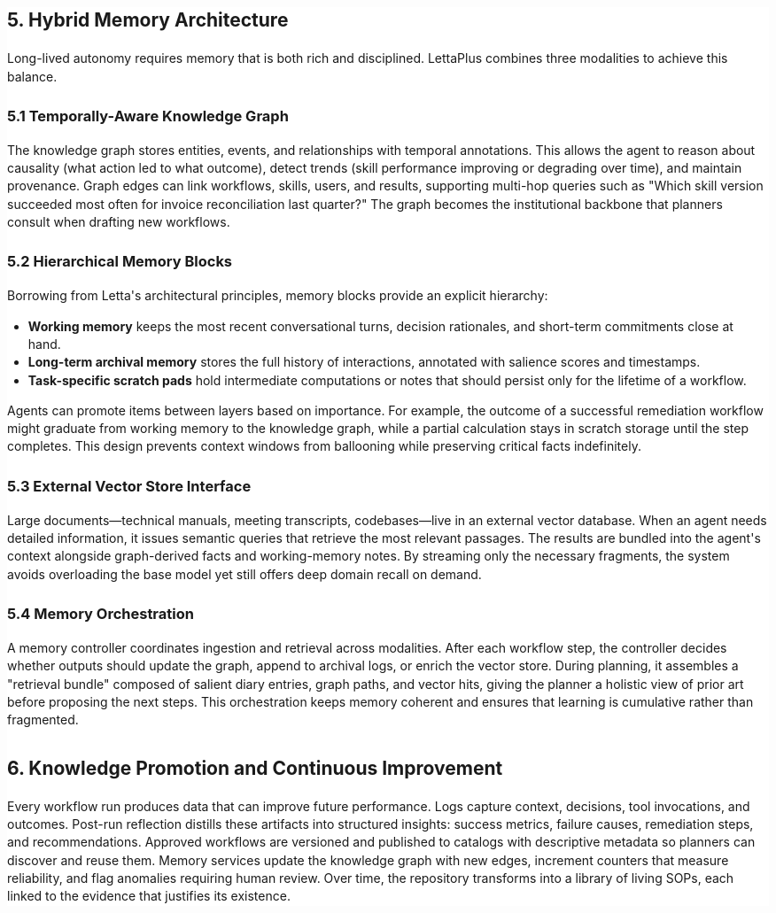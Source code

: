 ## 5. Hybrid Memory Architecture
Long-lived autonomy requires memory that is both rich and disciplined. LettaPlus combines three modalities to achieve this balance.

### 5.1 Temporally-Aware Knowledge Graph
The knowledge graph stores entities, events, and relationships with temporal annotations. This allows the agent to reason about causality (what action led to what outcome), detect trends (skill performance improving or degrading over time), and maintain provenance. Graph edges can link workflows, skills, users, and results, supporting multi-hop queries such as "Which skill version succeeded most often for invoice reconciliation last quarter?" The graph becomes the institutional backbone that planners consult when drafting new workflows.

### 5.2 Hierarchical Memory Blocks
Borrowing from Letta's architectural principles, memory blocks provide an explicit hierarchy:

* **Working memory** keeps the most recent conversational turns, decision rationales, and short-term commitments close at hand.
* **Long-term archival memory** stores the full history of interactions, annotated with salience scores and timestamps.
* **Task-specific scratch pads** hold intermediate computations or notes that should persist only for the lifetime of a workflow.

Agents can promote items between layers based on importance. For example, the outcome of a successful remediation workflow might graduate from working memory to the knowledge graph, while a partial calculation stays in scratch storage until the step completes. This design prevents context windows from ballooning while preserving critical facts indefinitely.

### 5.3 External Vector Store Interface
Large documents—technical manuals, meeting transcripts, codebases—live in an external vector database. When an agent needs detailed information, it issues semantic queries that retrieve the most relevant passages. The results are bundled into the agent's context alongside graph-derived facts and working-memory notes. By streaming only the necessary fragments, the system avoids overloading the base model yet still offers deep domain recall on demand.

### 5.4 Memory Orchestration
A memory controller coordinates ingestion and retrieval across modalities. After each workflow step, the controller decides whether outputs should update the graph, append to archival logs, or enrich the vector store. During planning, it assembles a "retrieval bundle" composed of salient diary entries, graph paths, and vector hits, giving the planner a holistic view of prior art before proposing the next steps. This orchestration keeps memory coherent and ensures that learning is cumulative rather than fragmented.

## 6. Knowledge Promotion and Continuous Improvement
Every workflow run produces data that can improve future performance. Logs capture context, decisions, tool invocations, and outcomes. Post-run reflection distills these artifacts into structured insights: success metrics, failure causes, remediation steps, and recommendations. Approved workflows are versioned and published to catalogs with descriptive metadata so planners can discover and reuse them. Memory services update the knowledge graph with new edges, increment counters that measure reliability, and flag anomalies requiring human review. Over time, the repository transforms into a library of living SOPs, each linked to the evidence that justifies its existence.
